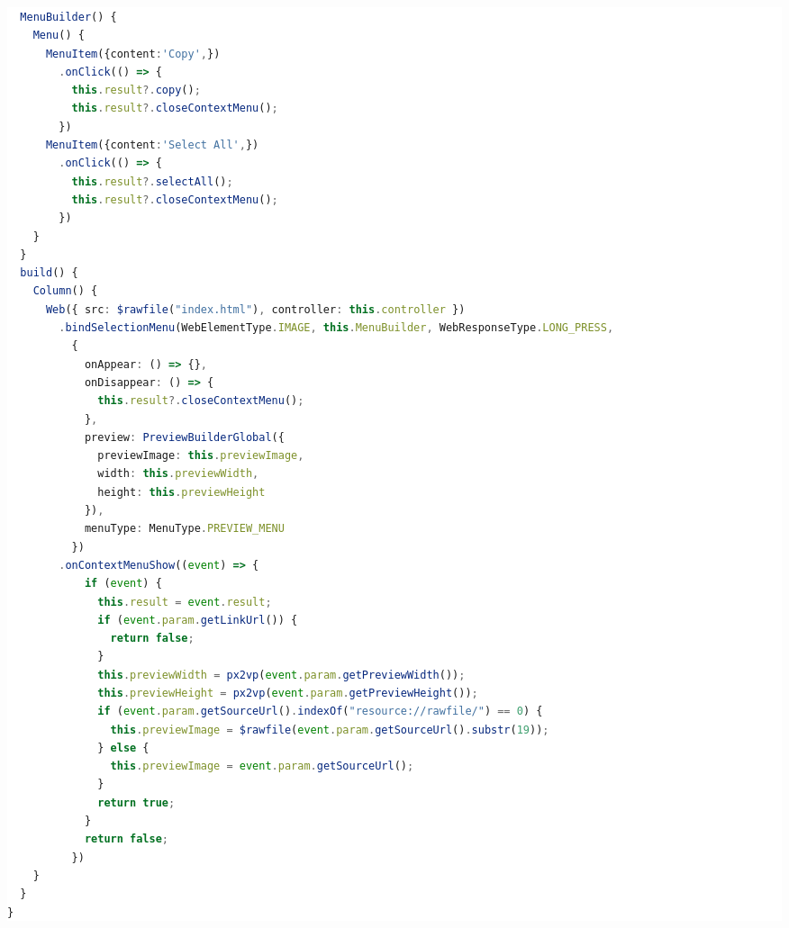 ```ts
  MenuBuilder() {
    Menu() {
      MenuItem({content:'Copy',})
        .onClick(() => {
          this.result?.copy();
          this.result?.closeContextMenu();
        })
      MenuItem({content:'Select All',})
        .onClick(() => {
          this.result?.selectAll();
          this.result?.closeContextMenu();
        })
    }
  }
  build() {
    Column() {
      Web({ src: $rawfile("index.html"), controller: this.controller })
        .bindSelectionMenu(WebElementType.IMAGE, this.MenuBuilder, WebResponseType.LONG_PRESS,
          {
            onAppear: () => {},
            onDisappear: () => {
              this.result?.closeContextMenu();
            },
            preview: PreviewBuilderGlobal({
              previewImage: this.previewImage,
              width: this.previewWidth,
              height: this.previewHeight
            }),
            menuType: MenuType.PREVIEW_MENU
          })
        .onContextMenuShow((event) => {
            if (event) {
              this.result = event.result;
              if (event.param.getLinkUrl()) {
                return false;
              }
              this.previewWidth = px2vp(event.param.getPreviewWidth());
              this.previewHeight = px2vp(event.param.getPreviewHeight());
              if (event.param.getSourceUrl().indexOf("resource://rawfile/") == 0) {
                this.previewImage = $rawfile(event.param.getSourceUrl().substr(19));
              } else {
                this.previewImage = event.param.getSourceUrl();
              }
              return true;
            }
            return false;
          })
    }
  }
}
```
